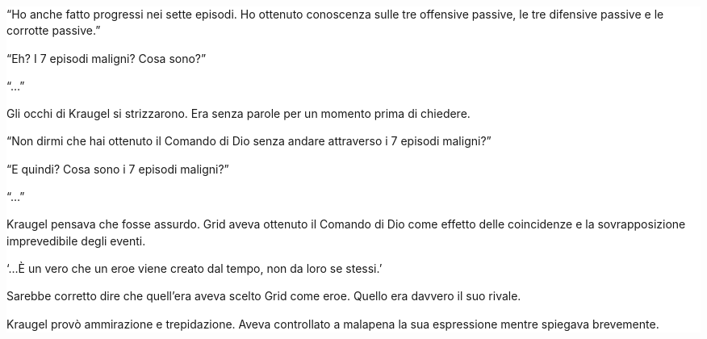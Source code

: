 
“Ho anche fatto progressi nei sette episodi. Ho ottenuto conoscenza sulle tre offensive passive, le tre difensive passive e le corrotte passive.”






“Eh? I 7 episodi maligni? Cosa sono?”






“…”






Gli occhi di Kraugel si strizzarono. Era senza parole per un momento prima di chiedere.






“Non dirmi che hai ottenuto il Comando di Dio senza andare attraverso i 7 episodi maligni?”






“E quindi? Cosa sono i 7 episodi maligni?”






“…”






Kraugel pensava che fosse assurdo. Grid aveva ottenuto il Comando di Dio come effetto delle coincidenze e la sovrapposizione imprevedibile degli eventi.






‘…È un vero che un eroe viene creato dal tempo, non da loro se stessi.’






Sarebbe corretto dire che quell’era aveva scelto Grid come eroe. Quello era davvero il suo rivale.






Kraugel provò ammirazione e trepidazione. Aveva controllato a malapena la sua espressione mentre spiegava brevemente.





